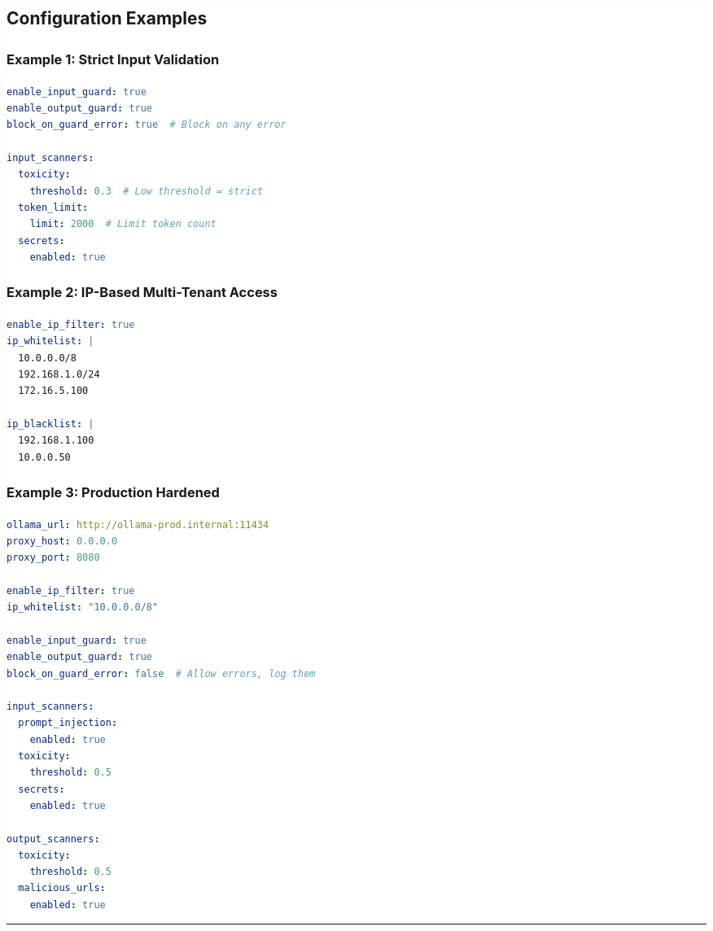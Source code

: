 
## Configuration Examples

### Example 1: Strict Input Validation

```yaml
enable_input_guard: true
enable_output_guard: true
block_on_guard_error: true  # Block on any error

input_scanners:
  toxicity:
    threshold: 0.3  # Low threshold = strict
  token_limit:
    limit: 2000  # Limit token count
  secrets:
    enabled: true
```

### Example 2: IP-Based Multi-Tenant Access

```yaml
enable_ip_filter: true
ip_whitelist: |
  10.0.0.0/8
  192.168.1.0/24
  172.16.5.100

ip_blacklist: |
  192.168.1.100
  10.0.0.50
```

### Example 3: Production Hardened

```yaml
ollama_url: http://ollama-prod.internal:11434
proxy_host: 0.0.0.0
proxy_port: 8080

enable_ip_filter: true
ip_whitelist: "10.0.0.0/8"

enable_input_guard: true
enable_output_guard: true
block_on_guard_error: false  # Allow errors, log them

input_scanners:
  prompt_injection:
    enabled: true
  toxicity:
    threshold: 0.5
  secrets:
    enabled: true

output_scanners:
  toxicity:
    threshold: 0.5
  malicious_urls:
    enabled: true
```

---